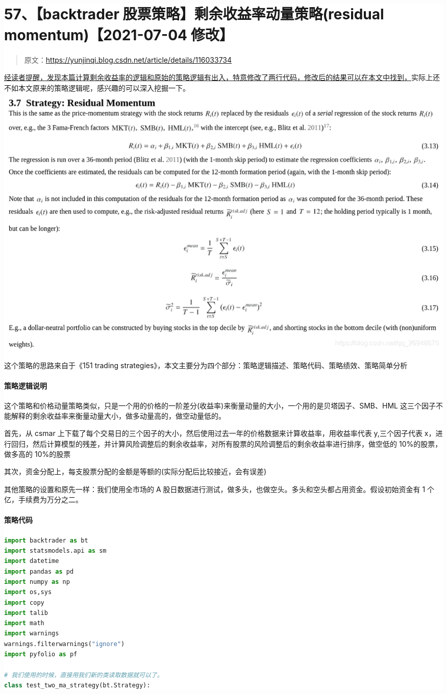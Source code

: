 # 57、【backtrader 股票策略】剩余收益率动量策略(residual momentum)【2021-07-04 修改】

> 原文：<https://yunjinqi.blog.csdn.net/article/details/116033734>

[经读者提醒，发现本篇计算剩余收益率的逻辑和原始的策略逻辑有出入，特意修改了两行代码，修改后的结果可以在本文中找到，](https://zhuanlan.zhihu.com/p/367058605)实际上还不如本文原来的策略逻辑呢，感兴趣的可以深入挖掘一下。
![在这里插入图片描述](img/99b310798c13c5b3f8eb84904c2df068.png)

这个策略的思路来自于《151 trading strategies》，本文主要分为四个部分：策略逻辑描述、策略代码、策略绩效、策略简单分析

#### 策略逻辑说明

这个策略和价格动量策略类似，只是一个用的价格的一阶差分(收益率)来衡量动量的大小，一个用的是贝塔因子、SMB、HML 这三个因子不能解释的剩余收益率来衡量动量大小，做多动量高的，做空动量低的。

首先，从 csmar 上下载了每个交易日的三个因子的大小，然后使用过去一年的价格数据来计算收益率，用收益率代表 y,三个因子代表 x，进行回归，然后计算模型的残差，并计算风险调整后的剩余收益率，对所有股票的风险调整后的剩余收益率进行排序，做空低的 10%的股票，做多高的 10%的股票

其次，资金分配上，每支股票分配的金额是等额的(实际分配后比较接近，会有误差)

其他策略的设置和原先一样：我们使用全市场的 A 股日数据进行测试，做多头，也做空头。多头和空头都占用资金。假设初始资金有 1 个亿，手续费为万分之二。

#### 策略代码

```py
import backtrader as bt
import statsmodels.api as sm
import datetime
import pandas as pd
import numpy as np
import os,sys
import copy
import talib
import math 
import warnings
warnings.filterwarnings("ignore")
import pyfolio as pf

# 我们使用的时候，直接用我们新的类读取数据就可以了。
class test_two_ma_strategy(bt.Strategy):
```